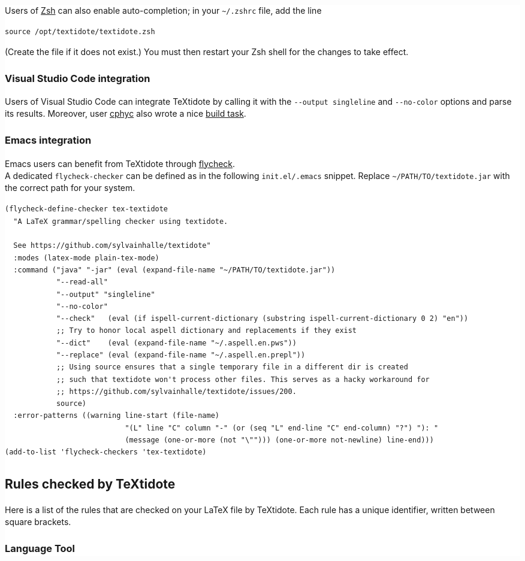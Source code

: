 Users of [Zsh](https://zsh.org) can also enable auto-completion; in your
`~/.zshrc` file, add the line

    source /opt/textidote/textidote.zsh

(Create the file if it does not exist.) You must then restart your Zsh shell
for the changes to take effect.

### Visual Studio Code integration

Users of Visual Studio Code can integrate TeXtidote by calling it with the `--output singleline` and `--no-color` options and parse its results. Moreover, user [cphyc](https://github.com/cphyc) also wrote a nice [build task](https://github.com/sylvainhalle/textidote/issues/125#issue-603278987).

### Emacs integration

Emacs users can benefit from TeXtidote through [flycheck](https://www.flycheck.org/en/latest/).  
A dedicated `flycheck-checker` can be defined as in the following `init.el/.emacs` snippet.
Replace `~/PATH/TO/textidote.jar` with the correct path for your system.

```emacs-lisp
(flycheck-define-checker tex-textidote
  "A LaTeX grammar/spelling checker using textidote.

  See https://github.com/sylvainhalle/textidote"
  :modes (latex-mode plain-tex-mode)
  :command ("java" "-jar" (eval (expand-file-name "~/PATH/TO/textidote.jar"))
            "--read-all"
            "--output" "singleline"
            "--no-color"
            "--check"   (eval (if ispell-current-dictionary (substring ispell-current-dictionary 0 2) "en"))
            ;; Try to honor local aspell dictionary and replacements if they exist
            "--dict"    (eval (expand-file-name "~/.aspell.en.pws"))
            "--replace" (eval (expand-file-name "~/.aspell.en.prepl"))
            ;; Using source ensures that a single temporary file in a different dir is created
            ;; such that textidote won't process other files. This serves as a hacky workaround for
            ;; https://github.com/sylvainhalle/textidote/issues/200.
            source)
  :error-patterns ((warning line-start (file-name)
                            "(L" line "C" column "-" (or (seq "L" end-line "C" end-column) "?") "): "
                            (message (one-or-more (not "\""))) (one-or-more not-newline) line-end)))
(add-to-list 'flycheck-checkers 'tex-textidote)
```

## Rules checked by TeXtidote

Here is a list of the rules that are checked on your LaTeX file by TeXtidote.
Each rule has a unique identifier, written between square brackets.

### Language Tool
